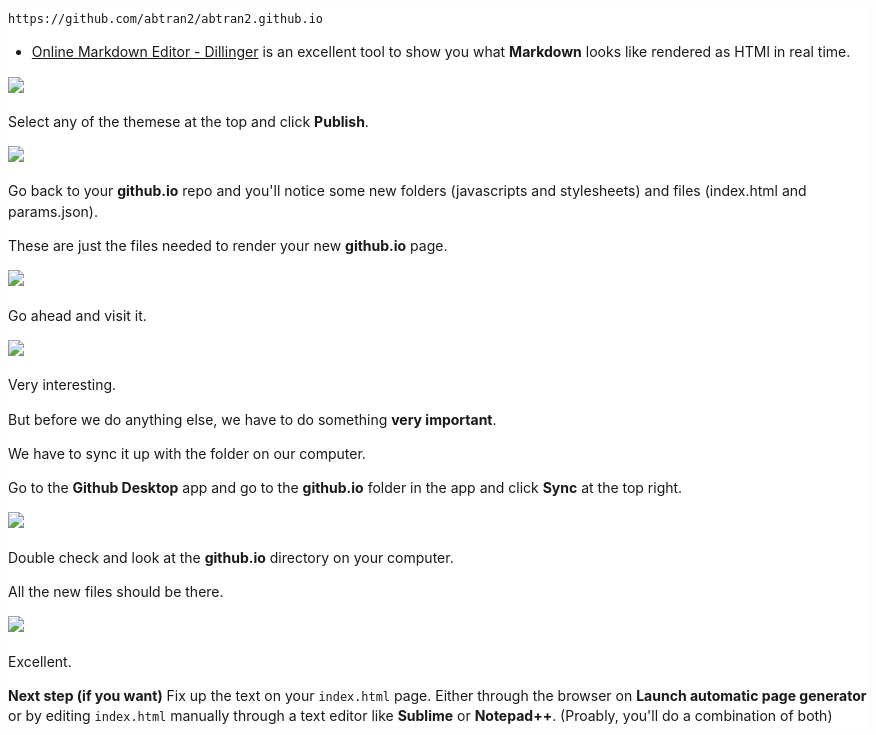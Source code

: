 ```https://github.com/abtran2/abtran2.github.io```
* [Online Markdown Editor - Dillinger](http://dillinger.io/) is an excellent tool to show you what **Markdown** looks like rendered as HTMl in real time.

<img src="../ghp26.png" width="100%"></img>

Select any of the themese at the top and click **Publish**.

<img src="../ghp20.png" width="100%"></img>

Go back to your **github.io** repo and you'll notice some new folders (javascripts and stylesheets) and files (index.html and params.json).

These are just the files needed to render your new **github.io** page.

<img src="../ghp21.png" width="100%"></img>

Go ahead and visit it.

<img src="../ghp27.png" width="100%"></img>

Very interesting.

But before we do anything else, we have to do something **very important**.

We have to sync it up with the folder on our computer.

Go to the **Github Desktop** app and go to the **github.io** folder in the app and click **Sync** at the top right.

<img src="../ghp23.png" width="100%"></img>

Double check and look at the **github.io** directory on your computer. 

All the new files should be there.

<img src="../ghp24.png" width="100%"></img>

Excellent.

**Next step (if you want)** Fix up the text on your ```index.html``` page. Either through the browser on **Launch automatic page generator** or by editing ```index.html``` manually through a text editor like **Sublime** or **Notepad++**. (Proably, you'll do a combination of both)
